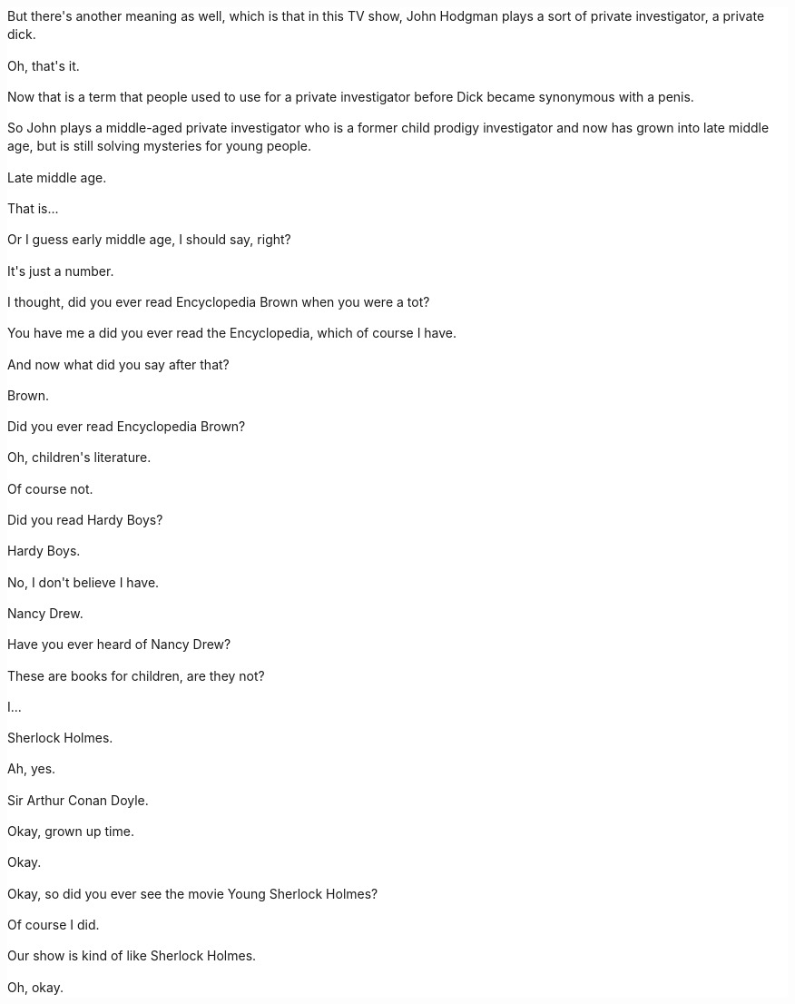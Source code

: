 But there's another meaning as well, which is that in this TV show, John Hodgman plays a sort of private investigator, a private dick.

Oh, that's it.

Now that is a term that people used to use for a private investigator before Dick became synonymous with a penis.

So John plays a middle-aged private investigator who is a former child prodigy investigator and now has grown into late middle age, but is still solving mysteries for young people.

Late middle age.

That is...

Or I guess early middle age, I should say, right?

It's just a number.

I thought, did you ever read Encyclopedia Brown when you were a tot?

You have me a did you ever read the Encyclopedia, which of course I have.

And now what did you say after that?

Brown.

Did you ever read Encyclopedia Brown?

Oh, children's literature.

Of course not.

Did you read Hardy Boys?

Hardy Boys.

No, I don't believe I have.

Nancy Drew.

Have you ever heard of Nancy Drew?

These are books for children, are they not?

I...

Sherlock Holmes.

Ah, yes.

Sir Arthur Conan Doyle.

Okay, grown up time.

Okay.

Okay, so did you ever see the movie Young Sherlock Holmes?

Of course I did.

Our show is kind of like Sherlock Holmes.

Oh, okay.
